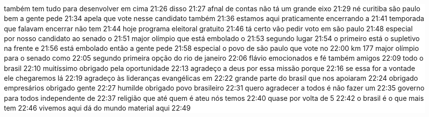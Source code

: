 também tem tudo para desenvolver em cima
21:26
disso
21:27
afnal de contas não tá um grande eixo
21:29
né curitiba são paulo bem a gente pede
21:34
apela que vote nesse candidato também
21:36
estamos aqui praticamente encerrando a
21:41
temporada que falavam encerrar não tem
21:44
hoje programa eleitoral gratuito
21:46
tá certo vão pedir voto em são paulo
21:48
especial por nosso candidato ao senado o
21:51
major olímpio que está embolado o
21:53
segundo lugar
21:54
o primeiro está o supletivo na frente e
21:56
está embolado então a gente pede
21:58
especial o povo de são paulo que vote no
22:00
km 177 major olímpio para o senado como
22:05
segundo primeira opção do rio de janeiro
22:06
flávio emocionados e fé também amigos
22:09
todo o brasil
22:10
muitíssimo obrigado pela oportunidade
22:13
agradeço a deus por essa missão porque
22:16
se essa for a vontade ele chegaremos lá
22:19
agradeço às lideranças evangélicas em
22:22
grande parte do brasil que nos apoiaram
22:24
obrigado empresários obrigado gente
22:27
humilde obrigado povo brasileiro
22:31
quero agradecer a todos é não fazer um
22:35
governo para todos independente de
22:37
religião que até quem é ateu nós temos
22:40
quase por volta de 5
22:42
o brasil é o que mais tem
22:46
vivemos aqui dá do mundo material aqui
22:49